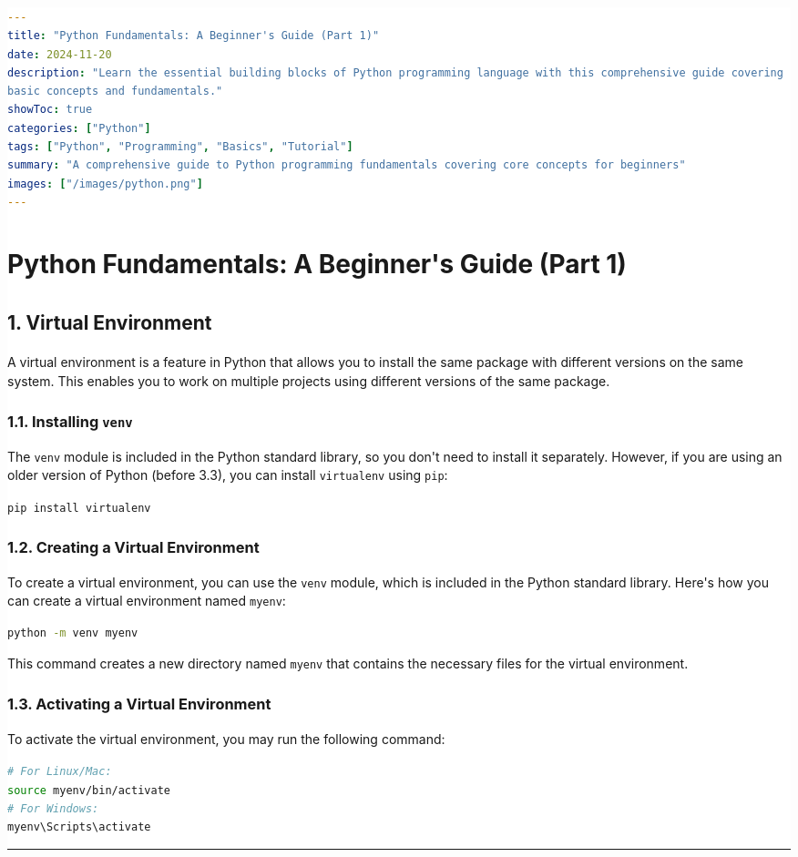 ```yaml
---
title: "Python Fundamentals: A Beginner's Guide (Part 1)"
date: 2024-11-20
description: "Learn the essential building blocks of Python programming language with this comprehensive guide covering basic concepts and fundamentals."
showToc: true
categories: ["Python"]
tags: ["Python", "Programming", "Basics", "Tutorial"]
summary: "A comprehensive guide to Python programming fundamentals covering core concepts for beginners"
images: ["/images/python.png"]
---
```


# Python Fundamentals: A Beginner's Guide (Part 1)

## 1. Virtual Environment

A virtual environment is a feature in Python that allows you to install the same package with different versions on the same system. This enables you to work on multiple projects using different versions of the same package.

### 1.1. Installing `venv`

The `venv` module is included in the Python standard library, so you don't need to install it separately. However, if you are using an older version of Python (before 3.3), you can install `virtualenv` using `pip`:
```bash
pip install virtualenv
```

### 1.2. Creating a Virtual Environment

To create a virtual environment, you can use the `venv` module, which is included in the Python standard library. Here's how you can create a virtual environment named `myenv`:
```bash
python -m venv myenv
```

This command creates a new directory named `myenv` that contains the necessary files for the virtual environment.

### 1.3. Activating a Virtual Environment

To activate the virtual environment, you may run the following command:
```bash 
# For Linux/Mac:
source myenv/bin/activate
# For Windows:
myenv\Scripts\activate
```

---